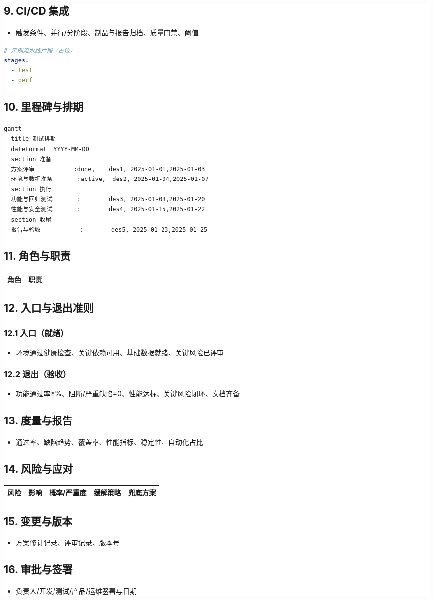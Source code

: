 ## 9. CI/CD 集成
- 触发条件、并行/分阶段、制品与报告归档、质量门禁、阈值
```yaml
# 示例流水线片段（占位）
stages:
  - test
  - perf
```

## 10. 里程碑与排期
```mermaid
gantt
  title 测试排期
  dateFormat  YYYY-MM-DD
  section 准备
  方案评审           :done,    des1, 2025-01-01,2025-01-03
  环境与数据准备       :active,  des2, 2025-01-04,2025-01-07
  section 执行
  功能与回归测试       :        des3, 2025-01-08,2025-01-20
  性能与安全测试       :        des4, 2025-01-15,2025-01-22
  section 收尾
  报告与验收           :        des5, 2025-01-23,2025-01-25
```

## 11. 角色与职责
| 角色 | 职责 |
|---|---|

## 12. 入口与退出准则
### 12.1 入口（就绪）
- 环境通过健康检查、关键依赖可用、基础数据就绪、关键风险已评审
### 12.2 退出（验收）
- 功能通过率≥<x>%、阻断/严重缺陷=0、性能达标、关键风险闭环、文档齐备

## 13. 度量与报告
- 通过率、缺陷趋势、覆盖率、性能指标、稳定性、自动化占比

## 14. 风险与应对
| 风险 | 影响 | 概率/严重度 | 缓解策略 | 兜底方案 |
|---|---|---|---|---|

## 15. 变更与版本
- 方案修订记录、评审记录、版本号

## 16. 审批与签署
- 负责人/开发/测试/产品/运维签署与日期
